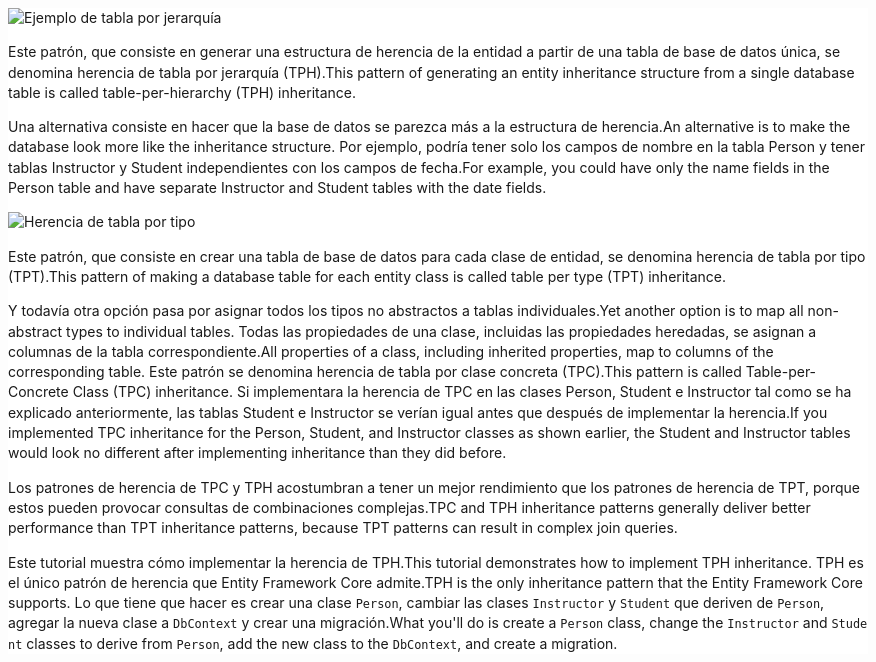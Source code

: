 ![Ejemplo de tabla por jerarquía](inheritance/_static/tph.png)

<span data-ttu-id="c8c2c-131">Este patrón, que consiste en generar una estructura de herencia de la entidad a partir de una tabla de base de datos única, se denomina herencia de tabla por jerarquía (TPH).</span><span class="sxs-lookup"><span data-stu-id="c8c2c-131">This pattern of generating an entity inheritance structure from a single database table is called table-per-hierarchy (TPH) inheritance.</span></span>

<span data-ttu-id="c8c2c-132">Una alternativa consiste en hacer que la base de datos se parezca más a la estructura de herencia.</span><span class="sxs-lookup"><span data-stu-id="c8c2c-132">An alternative is to make the database look more like the inheritance structure.</span></span> <span data-ttu-id="c8c2c-133">Por ejemplo, podría tener solo los campos de nombre en la tabla Person y tener tablas Instructor y Student independientes con los campos de fecha.</span><span class="sxs-lookup"><span data-stu-id="c8c2c-133">For example, you could have only the name fields in the Person table and have separate Instructor and Student tables with the date fields.</span></span>

![Herencia de tabla por tipo](inheritance/_static/tpt.png)

<span data-ttu-id="c8c2c-135">Este patrón, que consiste en crear una tabla de base de datos para cada clase de entidad, se denomina herencia de tabla por tipo (TPT).</span><span class="sxs-lookup"><span data-stu-id="c8c2c-135">This pattern of making a database table for each entity class is called table per type (TPT) inheritance.</span></span>

<span data-ttu-id="c8c2c-136">Y todavía otra opción pasa por asignar todos los tipos no abstractos a tablas individuales.</span><span class="sxs-lookup"><span data-stu-id="c8c2c-136">Yet another option is to map all non-abstract types to individual tables.</span></span> <span data-ttu-id="c8c2c-137">Todas las propiedades de una clase, incluidas las propiedades heredadas, se asignan a columnas de la tabla correspondiente.</span><span class="sxs-lookup"><span data-stu-id="c8c2c-137">All properties of a class, including inherited properties, map to columns of the corresponding table.</span></span> <span data-ttu-id="c8c2c-138">Este patrón se denomina herencia de tabla por clase concreta (TPC).</span><span class="sxs-lookup"><span data-stu-id="c8c2c-138">This pattern is called Table-per-Concrete Class (TPC) inheritance.</span></span> <span data-ttu-id="c8c2c-139">Si implementara la herencia de TPC en las clases Person, Student e Instructor tal como se ha explicado anteriormente, las tablas Student e Instructor se verían igual antes que después de implementar la herencia.</span><span class="sxs-lookup"><span data-stu-id="c8c2c-139">If you implemented TPC inheritance for the Person, Student, and Instructor classes as shown earlier, the Student and Instructor tables would look no different after implementing inheritance than they did before.</span></span>

<span data-ttu-id="c8c2c-140">Los patrones de herencia de TPC y TPH acostumbran a tener un mejor rendimiento que los patrones de herencia de TPT, porque estos pueden provocar consultas de combinaciones complejas.</span><span class="sxs-lookup"><span data-stu-id="c8c2c-140">TPC and TPH inheritance patterns generally deliver better performance than TPT inheritance patterns, because TPT patterns can result in complex join queries.</span></span>

<span data-ttu-id="c8c2c-141">Este tutorial muestra cómo implementar la herencia de TPH.</span><span class="sxs-lookup"><span data-stu-id="c8c2c-141">This tutorial demonstrates how to implement TPH inheritance.</span></span> <span data-ttu-id="c8c2c-142">TPH es el único patrón de herencia que Entity Framework Core admite.</span><span class="sxs-lookup"><span data-stu-id="c8c2c-142">TPH is the only inheritance pattern that the Entity Framework Core supports.</span></span>  <span data-ttu-id="c8c2c-143">Lo que tiene que hacer es crear una clase `Person`, cambiar las clases `Instructor` y `Student` que deriven de `Person`, agregar la nueva clase a `DbContext` y crear una migración.</span><span class="sxs-lookup"><span data-stu-id="c8c2c-143">What you'll do is create a `Person` class, change the `Instructor` and `Student` classes to derive from `Person`, add the new class to the `DbContext`, and create a migration.</span></span>
